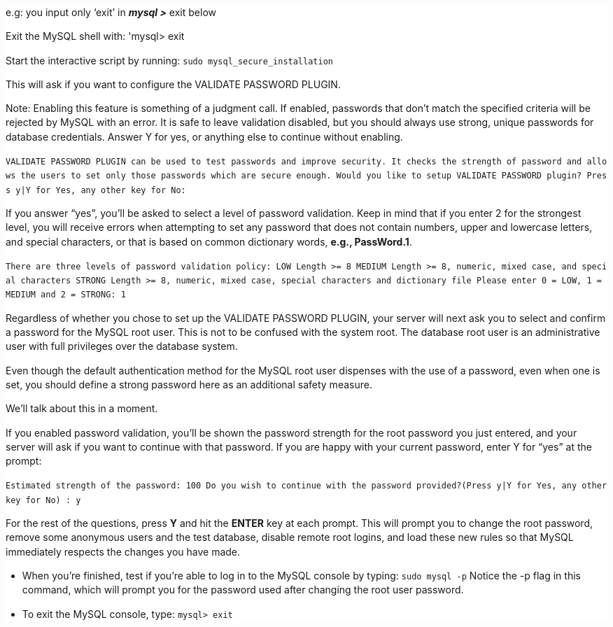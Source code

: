 e.g: you input only ‘exit’ in ***mysql >*** exit below

Exit the MySQL shell with: 'mysql> exit

Start the interactive script by running: `sudo mysql_secure_installation`

This will ask if you want to configure the VALIDATE PASSWORD PLUGIN.

Note: Enabling this feature is something of a judgment call. If enabled, passwords that don’t match the specified criteria will be rejected by MySQL with an error. It is safe to leave validation disabled, but you should always use strong, unique passwords for database credentials.
Answer Y for yes, or anything else to continue without enabling.

`VALIDATE PASSWORD PLUGIN can be used to test passwords and improve security. It checks the strength of password and allows the users to set only those passwords which are secure enough. Would you like to setup VALIDATE PASSWORD plugin?
Press y|Y for Yes, any other key for No:`

If you answer “yes”, you’ll be asked to select a level of password validation. Keep in mind that if you enter 2 for the strongest level, you will receive errors when attempting to set any password that does not contain numbers, upper and lowercase letters, and special characters, or that is based on common dictionary words, **e.g., PassWord.1**.

`There are three levels of password validation policy:
LOW Length >= 8
MEDIUM Length >= 8, numeric, mixed case, and special characters
STRONG Length >= 8, numeric, mixed case, special characters and dictionary file
Please enter 0 = LOW, 1 = MEDIUM and 2 = STRONG: 1`

Regardless of whether you chose to set up the VALIDATE PASSWORD PLUGIN, your server will next ask you to select and confirm a password for the MySQL root user. This is not to be confused with the system root. The database root user is an administrative user with full privileges over the database system.

Even though the default authentication method for the MySQL root user dispenses with the use of a password, even when one is set, you should define a strong password here as an additional safety measure.

We’ll talk about this in a moment.

If you enabled password validation, you’ll be shown the password strength for the root password you just entered, and your server will ask if you want to continue with that password. If you are happy with your current password, enter Y for “yes” at the prompt:

`Estimated strength of the password: 100
Do you wish to continue with the password provided?(Press y|Y for Yes, any other key for No) : y`

For the rest of the questions, press **Y** and hit the **ENTER** key at each prompt. This will prompt you to change the root password, remove some anonymous users and the test database, disable remote root logins, and load these new rules so that MySQL immediately respects the changes you have made.

-   When you’re finished, test if you’re able to log in to the MySQL console by typing: `sudo mysql -p`
Notice the -p flag in this command, which will prompt you for the password used after changing the root user password.

-   To exit the MySQL console, type: `mysql> exit`

